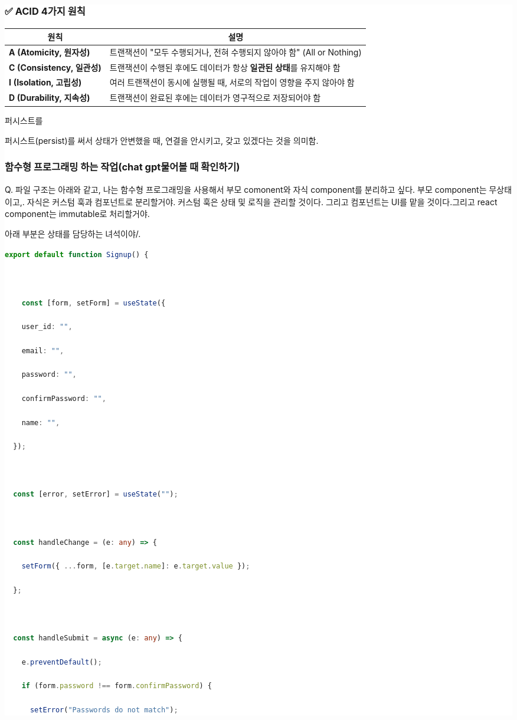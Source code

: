 
### ✅ **ACID 4가지 원칙**

|원칙|설명|
|---|---|
|**A (Atomicity, 원자성)**|트랜잭션이 "모두 수행되거나, 전혀 수행되지 않아야 함" (All or Nothing)|
|**C (Consistency, 일관성)**|트랜잭션이 수행된 후에도 데이터가 항상 **일관된 상태**를 유지해야 함|
|**I (Isolation, 고립성)**|여러 트랜잭션이 동시에 실행될 때, 서로의 작업이 영향을 주지 않아야 함|
|**D (Durability, 지속성)**|트랜잭션이 완료된 후에는 데이터가 영구적으로 저장되어야 함|


퍼시스트를 

퍼시스트(persist)를 써서 상태가 안변했을 때, 연결을 안시키고, 갖고 있겠다는 것을 의미함.


### 함수형 프로그래밍 하는 작업(chat gpt물어볼 때 확인하기)


Q. 파일 구조는 아래와 같고, 나는 함수형 프로그래밍을 사용해서 부모 comonent와 자식 component를 분리하고 싶다. 부모 component는 무상태이고,. 자식은 커스텀 훅과 컴포넌트로 분리할거야. 커스텀 훅은 상태 및 로직을 관리할 것이다. 그리고 컴포넌트는 UI를 맡을 것이다.그리고 react component는 immutable로 처리할거야.

아래 부분은 상태를 담당하는 녀석이야/.
```ts
export default function Signup() {

  

    const [form, setForm] = useState({

    user_id: "",

    email: "",

    password: "",

    confirmPassword: "",

    name: "",

  });

  

  const [error, setError] = useState("");

  

  const handleChange = (e: any) => {

    setForm({ ...form, [e.target.name]: e.target.value });

  };

  

  const handleSubmit = async (e: any) => {

    e.preventDefault();

    if (form.password !== form.confirmPassword) {

      setError("Passwords do not match");
```